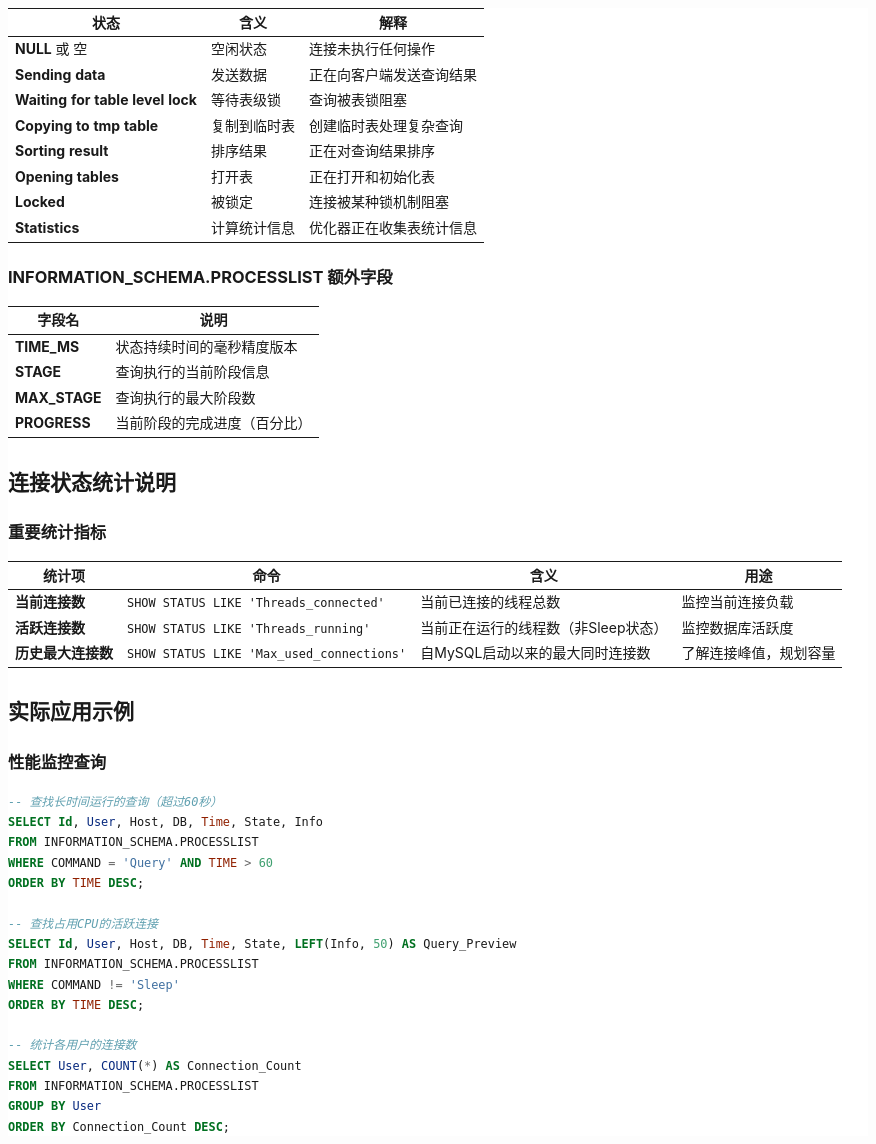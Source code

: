 | 状态 | 含义 | 解释 |
|------|------|------|
| **NULL** 或 空 | 空闲状态 | 连接未执行任何操作 |
| **Sending data** | 发送数据 | 正在向客户端发送查询结果 |
| **Waiting for table level lock** | 等待表级锁 | 查询被表锁阻塞 |
| **Copying to tmp table** | 复制到临时表 | 创建临时表处理复杂查询 |
| **Sorting result** | 排序结果 | 正在对查询结果排序 |
| **Opening tables** | 打开表 | 正在打开和初始化表 |
| **Locked** | 被锁定 | 连接被某种锁机制阻塞 |
| **Statistics** | 计算统计信息 | 优化器正在收集表统计信息 |

### INFORMATION_SCHEMA.PROCESSLIST 额外字段

| 字段名 | 说明 |
|--------|------|
| **TIME_MS** | 状态持续时间的毫秒精度版本 |
| **STAGE** | 查询执行的当前阶段信息 |
| **MAX_STAGE** | 查询执行的最大阶段数 |
| **PROGRESS** | 当前阶段的完成进度（百分比）|

## 连接状态统计说明

### 重要统计指标

| 统计项 | 命令 | 含义 | 用途 |
|--------|------|------|------|
| **当前连接数** | `SHOW STATUS LIKE 'Threads_connected'` | 当前已连接的线程总数 | 监控当前连接负载 |
| **活跃连接数** | `SHOW STATUS LIKE 'Threads_running'` | 当前正在运行的线程数（非Sleep状态） | 监控数据库活跃度 |
| **历史最大连接数** | `SHOW STATUS LIKE 'Max_used_connections'` | 自MySQL启动以来的最大同时连接数 | 了解连接峰值，规划容量 |

## 实际应用示例

### 性能监控查询

```sql
-- 查找长时间运行的查询（超过60秒）
SELECT Id, User, Host, DB, Time, State, Info 
FROM INFORMATION_SCHEMA.PROCESSLIST 
WHERE COMMAND = 'Query' AND TIME > 60
ORDER BY TIME DESC;

-- 查找占用CPU的活跃连接
SELECT Id, User, Host, DB, Time, State, LEFT(Info, 50) AS Query_Preview
FROM INFORMATION_SCHEMA.PROCESSLIST 
WHERE COMMAND != 'Sleep'
ORDER BY TIME DESC;

-- 统计各用户的连接数
SELECT User, COUNT(*) AS Connection_Count
FROM INFORMATION_SCHEMA.PROCESSLIST 
GROUP BY User
ORDER BY Connection_Count DESC;
```